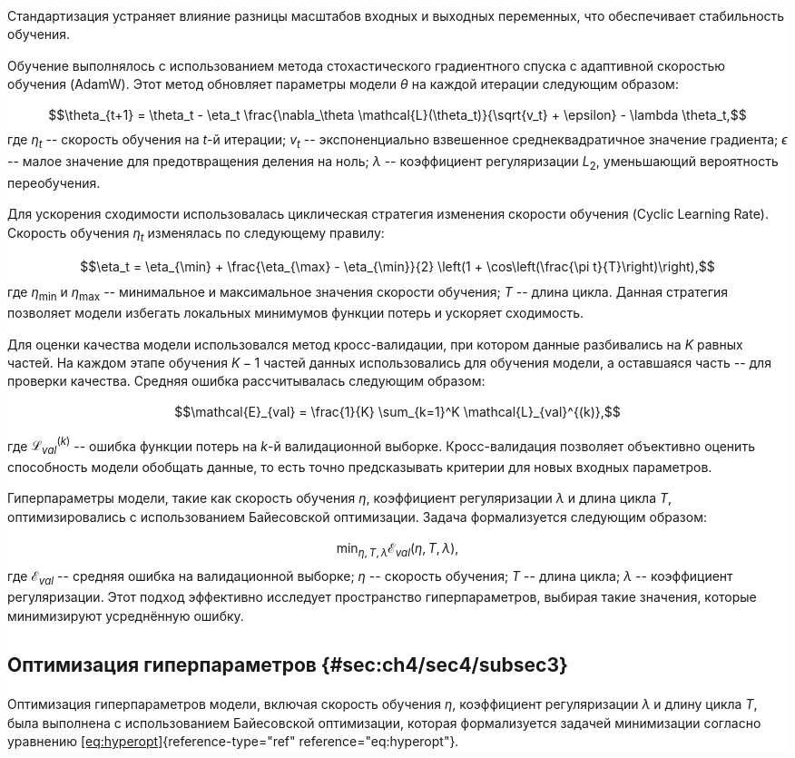Стандартизация устраняет влияние разницы масштабов входных и выходных
переменных, что обеспечивает стабильность обучения.

Обучение выполнялось с использованием метода стохастического
градиентного спуска с адаптивной скоростью обучения (AdamW). Этот метод
обновляет параметры модели $\theta$ на каждой итерации следующим
образом:

$$\theta_{t+1} = \theta_t - \eta_t \frac{\nabla_\theta \mathcal{L}(\theta_t)}{\sqrt{v_t} + \epsilon} - \lambda \theta_t,$$
где $\eta_t$ -- скорость обучения на $t$-й итерации; $v_t$ --
экспоненциально взвешенное среднеквадратичное значение градиента;
$\epsilon$ -- малое значение для предотвращения деления на ноль;
$\lambda$ -- коэффициент регуляризации $L_2$, уменьшающий вероятность
переобучения.

Для ускорения сходимости использовалась циклическая стратегия изменения
скорости обучения (Cyclic Learning Rate). Скорость обучения $\eta_t$
изменялась по следующему правилу:

$$\eta_t = \eta_{\min} + \frac{\eta_{\max} - \eta_{\min}}{2} \left(1 + \cos\left(\frac{\pi t}{T}\right)\right),$$
где $\eta_{\min}$ и $\eta_{\max}$ -- минимальное и максимальное значения
скорости обучения; $T$ -- длина цикла. Данная стратегия позволяет модели
избегать локальных минимумов функции потерь и ускоряет сходимость.

Для оценки качества модели использовался метод кросс-валидации, при
котором данные разбивались на $K$ равных частей. На каждом этапе
обучения $K-1$ частей данных использовались для обучения модели, а
оставшаяся часть -- для проверки качества. Средняя ошибка рассчитывалась
следующим образом:

$$\mathcal{E}_{val} = \frac{1}{K} \sum_{k=1}^K \mathcal{L}_{val}^{(k)},$$

где $\mathcal{L}_{val}^{(k)}$ -- ошибка функции потерь на $k$-й
валидационной выборке. Кросс-валидация позволяет объективно оценить
способность модели обобщать данные, то есть точно предсказывать критерии
для новых входных параметров.

Гиперпараметры модели, такие как скорость обучения $\eta$, коэффициент
регуляризации $\lambda$ и длина цикла $T$, оптимизировались с
использованием Байесовской оптимизации. Задача формализуется следующим
образом:

$$
\min_{\eta, T, \lambda} \mathcal{E}_{val}(\eta, T, \lambda),$$ где
$\mathcal{E}_{val}$ -- средняя ошибка на валидационной выборке; $\eta$
-- скорость обучения; $T$ -- длина цикла; $\lambda$ -- коэффициент
регуляризации. Этот подход эффективно исследует пространство
гиперпараметров, выбирая такие значения, которые минимизируют
усреднённую ошибку.

## Оптимизация гиперпараметров {#sec:ch4/sec4/subsec3}

Оптимизация гиперпараметров модели, включая скорость обучения $\eta$,
коэффициент регуляризации $\lambda$ и длину цикла $T$, была выполнена с
использованием Байесовской оптимизации, которая формализуется задачей
минимизации согласно уравнению
[\[eq:hyperopt\]](#eq:hyperopt){reference-type="ref"
reference="eq:hyperopt"}.
